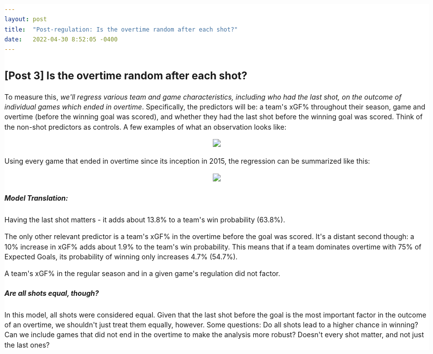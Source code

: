 ```yaml
---
layout: post
title:  "Post-regulation: Is the overtime random after each shot?"
date:   2022-04-30 8:52:05 -0400
---
```

<head>

<script async src="https://www.googletagmanager.com/gtag/js?id=G-DGRHZS5DNM"></script>
<script>
  window.dataLayer = window.dataLayer || [];
  function gtag(){dataLayer.push(arguments);}
  gtag('js', new Date());

  gtag('config', 'G-DGRHZS5DNM');
</script>
</head>
<h2>[Post 3] Is the overtime random after each shot?</h2>
<p>
To measure this, <em>we'll regress various team and game characteristics, including who had the last shot, on the outcome of individual games which ended in overtime</em>. Specifically, the predictors will be: a team's xGF% throughout their season, game and overtime (before the winning goal was scored), and whether they had the last shot before the winning goal was scored. Think of the non-shot predictors as controls. A few examples of what an observation looks like:
</p>
<p>
<div style="text-align: center"> 
<img src="https://spazznolo.github.io/figs/post-regulation-three-one.png" width="60%" length="150"/>
</div>
</p>
<p>
Using every game that ended in overtime since its inception in 2015, the regression can be summarized like this:
</p>
<p>
<div style="text-align: center"> 
<img src="https://spazznolo.github.io/figs/post-regulation-three-two.png" width="30%" length="75"/>
</div>
</p>
<h5>
Model Translation:
</h5>
Having the last shot matters - it adds about 13.8% to a team's win probability (63.8%).
<p>
The only other relevant predictor is a team's xGF% in the overtime before the goal was scored. It's a distant second though: a 10% increase in xGF% adds about 1.9% to the team's win probability. This means that if a team dominates overtime with 75% of Expected Goals, its probability of winning only increases 4.7% (54.7%). 
</p>
<p>
A team's xGF% in the regular season and in a given game's regulation did not factor.
</p>
<h5>
Are all shots equal, though?
</h5>
<p>
In this model, all shots were considered equal. Given that the last shot before the goal is the most important factor in the outcome of an overtime, we shouldn't just treat them equally, however. Some questions: Do all shots lead to a higher chance in winning? Can we include games that did not end in the overtime to make the analysis more robust? Doesn't every shot matter, and not just the last ones?
</p>